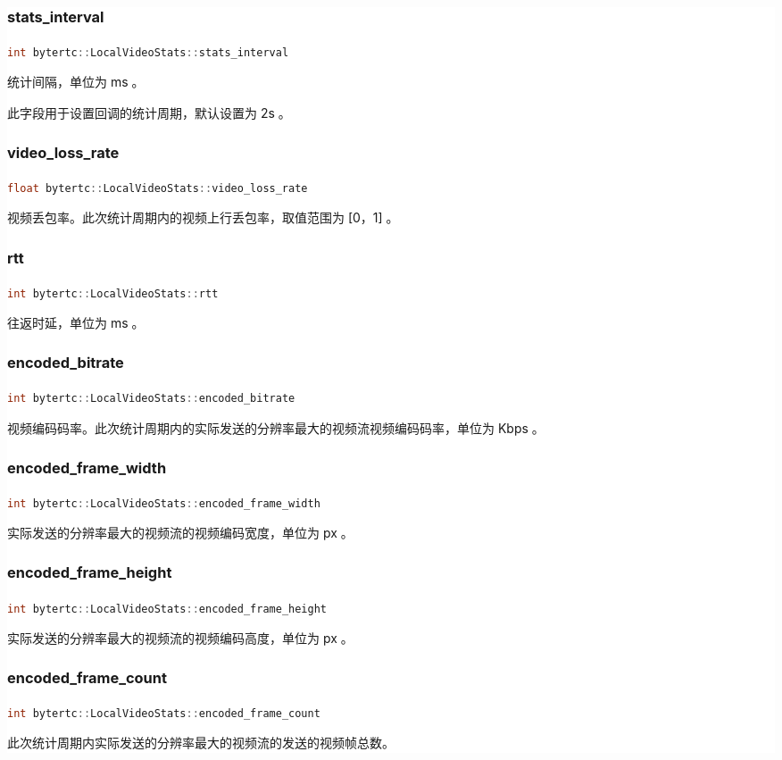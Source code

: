 
<span id="LocalVideoStats-stats_interval"></span>
### stats_interval
```cpp
int bytertc::LocalVideoStats::stats_interval
```
统计间隔，单位为 ms 。

此字段用于设置回调的统计周期，默认设置为 2s 。


<span id="LocalVideoStats-video_loss_rate"></span>
### video_loss_rate
```cpp
float bytertc::LocalVideoStats::video_loss_rate
```
视频丢包率。此次统计周期内的视频上行丢包率，取值范围为 [0，1] 。


<span id="LocalVideoStats-rtt"></span>
### rtt
```cpp
int bytertc::LocalVideoStats::rtt
```
往返时延，单位为 ms 。


<span id="LocalVideoStats-encoded_bitrate"></span>
### encoded_bitrate
```cpp
int bytertc::LocalVideoStats::encoded_bitrate
```
视频编码码率。此次统计周期内的实际发送的分辨率最大的视频流视频编码码率，单位为 Kbps 。


<span id="LocalVideoStats-encoded_frame_width"></span>
### encoded_frame_width
```cpp
int bytertc::LocalVideoStats::encoded_frame_width
```
实际发送的分辨率最大的视频流的视频编码宽度，单位为 px 。


<span id="LocalVideoStats-encoded_frame_height"></span>
### encoded_frame_height
```cpp
int bytertc::LocalVideoStats::encoded_frame_height
```
实际发送的分辨率最大的视频流的视频编码高度，单位为 px 。


<span id="LocalVideoStats-encoded_frame_count"></span>
### encoded_frame_count
```cpp
int bytertc::LocalVideoStats::encoded_frame_count
```
此次统计周期内实际发送的分辨率最大的视频流的发送的视频帧总数。
